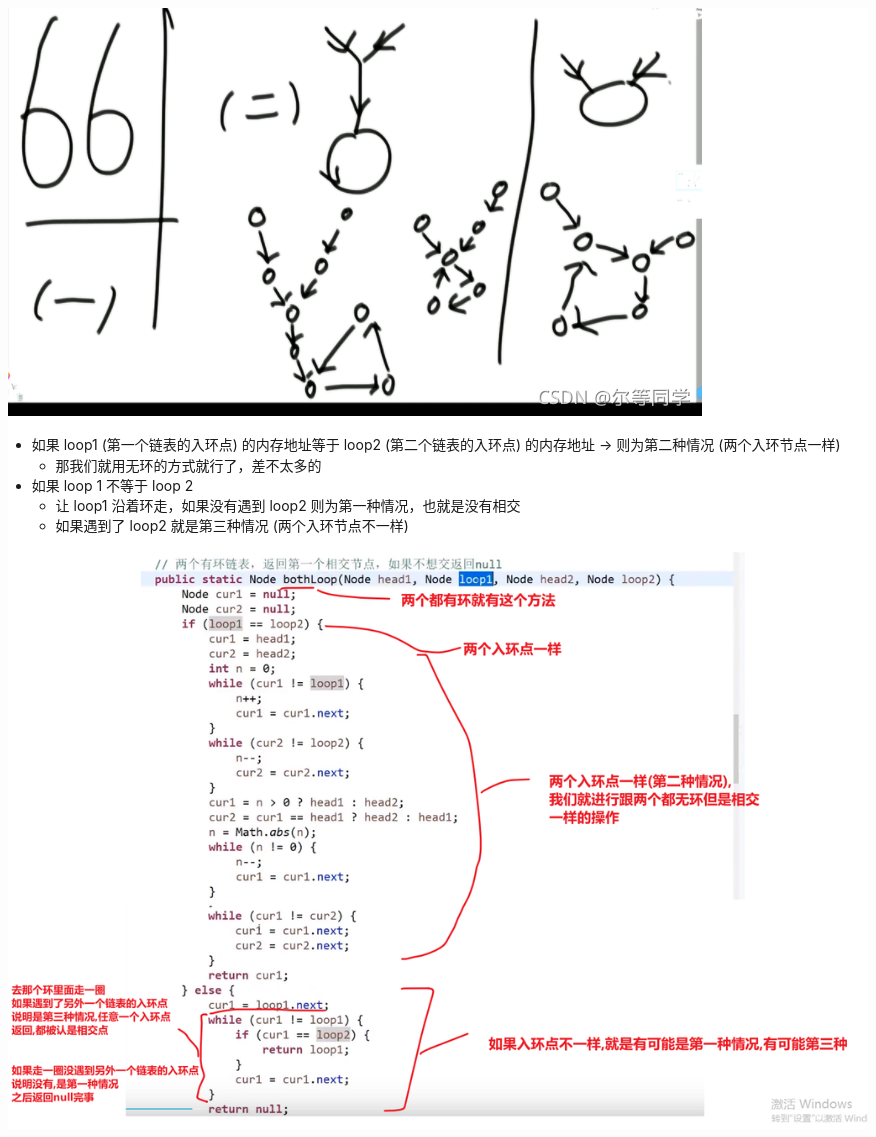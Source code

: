 ![img](../img/4c274bb024e443e2bb628ae36b27ad4c.png)

- 如果 loop1 (第一个链表的入环点) 的内存地址等于 loop2 (第二个链表的入环点) 的内存地址 -> 则为第二种情况 (两个入环节点一样)
  - 那我们就用无环的方式就行了，差不太多的
- 如果 loop 1 不等于 loop 2
  - 让 loop1 沿着环走，如果没有遇到 loop2 则为第一种情况，也就是没有相交
  - 如果遇到了 loop2 就是第三种情况 (两个入环节点不一样)

![image-20220307231240997](../img/image-20220307231240997.png)
